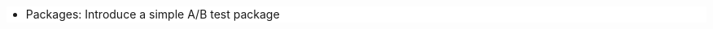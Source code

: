 - Packages: Introduce a simple A/B test package

[1.10.10]: https://github.com/Automattic/jetpack-abtest/compare/v1.10.9...v1.10.10
[1.10.9]: https://github.com/Automattic/jetpack-abtest/compare/v1.10.8...v1.10.9
[1.10.8]: https://github.com/Automattic/jetpack-abtest/compare/v1.10.7...v1.10.8
[1.10.7]: https://github.com/Automattic/jetpack-abtest/compare/v1.10.6...v1.10.7
[1.10.6]: https://github.com/Automattic/jetpack-abtest/compare/v1.10.5...v1.10.6
[1.10.5]: https://github.com/Automattic/jetpack-abtest/compare/v1.10.4...v1.10.5
[1.10.4]: https://github.com/Automattic/jetpack-abtest/compare/v1.10.3...v1.10.4
[1.10.3]: https://github.com/Automattic/jetpack-abtest/compare/v1.10.2...v1.10.3
[1.10.2]: https://github.com/Automattic/jetpack-abtest/compare/v1.10.1...v1.10.2
[1.10.1]: https://github.com/Automattic/jetpack-abtest/compare/v1.10.0...v1.10.1
[1.10.0]: https://github.com/Automattic/jetpack-abtest/compare/v1.9.23...v1.10.0
[1.9.23]: https://github.com/Automattic/jetpack-abtest/compare/v1.9.22...v1.9.23
[1.9.22]: https://github.com/Automattic/jetpack-abtest/compare/v1.9.21...v1.9.22
[1.9.21]: https://github.com/Automattic/jetpack-abtest/compare/v1.9.20...v1.9.21
[1.9.20]: https://github.com/Automattic/jetpack-abtest/compare/v1.9.19...v1.9.20
[1.9.19]: https://github.com/Automattic/jetpack-abtest/compare/v1.9.18...v1.9.19
[1.9.18]: https://github.com/Automattic/jetpack-abtest/compare/v1.9.17...v1.9.18
[1.9.17]: https://github.com/Automattic/jetpack-abtest/compare/v1.9.16...v1.9.17
[1.9.16]: https://github.com/Automattic/jetpack-abtest/compare/v1.9.15...v1.9.16
[1.9.15]: https://github.com/Automattic/jetpack-abtest/compare/v1.9.14...v1.9.15
[1.9.14]: https://github.com/Automattic/jetpack-abtest/compare/v1.9.13...v1.9.14
[1.9.13]: https://github.com/Automattic/jetpack-abtest/compare/v1.9.12...v1.9.13
[1.9.12]: https://github.com/Automattic/jetpack-abtest/compare/v1.9.11...v1.9.12
[1.9.11]: https://github.com/Automattic/jetpack-abtest/compare/v1.9.10...v1.9.11
[1.9.10]: https://github.com/Automattic/jetpack-abtest/compare/v1.9.9...v1.9.10
[1.9.9]: https://github.com/Automattic/jetpack-abtest/compare/v1.9.8...v1.9.9
[1.9.8]: https://github.com/Automattic/jetpack-abtest/compare/v1.9.7...v1.9.8
[1.9.7]: https://github.com/Automattic/jetpack-abtest/compare/v1.9.6...v1.9.7
[1.9.6]: https://github.com/Automattic/jetpack-abtest/compare/v1.9.5...v1.9.6
[1.9.5]: https://github.com/Automattic/jetpack-abtest/compare/v1.9.4...v1.9.5
[1.9.4]: https://github.com/Automattic/jetpack-abtest/compare/v1.9.3...v1.9.4
[1.9.3]: https://github.com/Automattic/jetpack-abtest/compare/v1.9.2...v1.9.3
[1.9.2]: https://github.com/Automattic/jetpack-abtest/compare/v1.9.1...v1.9.2
[1.9.1]: https://github.com/Automattic/jetpack-abtest/compare/v1.9.0...v1.9.1
[1.9.0]: https://github.com/Automattic/jetpack-abtest/compare/v1.8.4...v1.9.0
[1.8.4]: https://github.com/Automattic/jetpack-abtest/compare/v1.8.3...v1.8.4
[1.8.3]: https://github.com/Automattic/jetpack-abtest/compare/v1.8.2...v1.8.3
[1.8.2]: https://github.com/Automattic/jetpack-abtest/compare/v1.8.1...v1.8.2
[1.8.1]: https://github.com/Automattic/jetpack-abtest/compare/v1.8.0...v1.8.1
[1.8.0]: https://github.com/Automattic/jetpack-abtest/compare/v1.7.4...v1.8.0
[1.7.4]: https://github.com/Automattic/jetpack-abtest/compare/v1.7.3...v1.7.4
[1.7.3]: https://github.com/Automattic/jetpack-abtest/compare/v1.7.2...v1.7.3
[1.7.2]: https://github.com/Automattic/jetpack-abtest/compare/v1.7.1...v1.7.2
[1.7.1]: https://github.com/Automattic/jetpack-abtest/compare/v1.7.0...v1.7.1
[1.7.0]: https://github.com/Automattic/jetpack-abtest/compare/v1.6.1...v1.7.0
[1.6.1]: https://github.com/Automattic/jetpack-abtest/compare/v1.6.0...v1.6.1
[1.6.0]: https://github.com/Automattic/jetpack-abtest/compare/v1.5.2...v1.6.0
[1.5.2]: https://github.com/Automattic/jetpack-abtest/compare/v1.5.1...v1.5.2
[1.5.1]: https://github.com/Automattic/jetpack-abtest/compare/v1.5.0...v1.5.1
[1.5.0]: https://github.com/Automattic/jetpack-abtest/compare/v1.4.2...v1.5.0
[1.4.2]: https://github.com/Automattic/jetpack-abtest/compare/v1.4.1...v1.4.2
[1.4.1]: https://github.com/Automattic/jetpack-abtest/compare/v1.4.0...v1.4.1
[1.4.0]: https://github.com/Automattic/jetpack-abtest/compare/v1.3.1...v1.4.0
[1.3.1]: https://github.com/Automattic/jetpack-abtest/compare/v1.3.0...v1.3.1
[1.3.0]: https://github.com/Automattic/jetpack-abtest/compare/v1.2.0...v1.3.0
[1.2.0]: https://github.com/Automattic/jetpack-abtest/compare/v1.1.0...v1.2.0
[1.1.0]: https://github.com/Automattic/jetpack-abtest/compare/v1.0.4...v1.1.0
[1.0.4]: https://github.com/Automattic/jetpack-abtest/compare/v1.0.3...v1.0.4
[1.0.3]: https://github.com/Automattic/jetpack-abtest/compare/v1.0.2...v1.0.3
[1.0.2]: https://github.com/Automattic/jetpack-abtest/compare/v1.0.1...v1.0.2
[1.0.1]: https://github.com/Automattic/jetpack-abtest/compare/v1.0.0...v1.0.1
